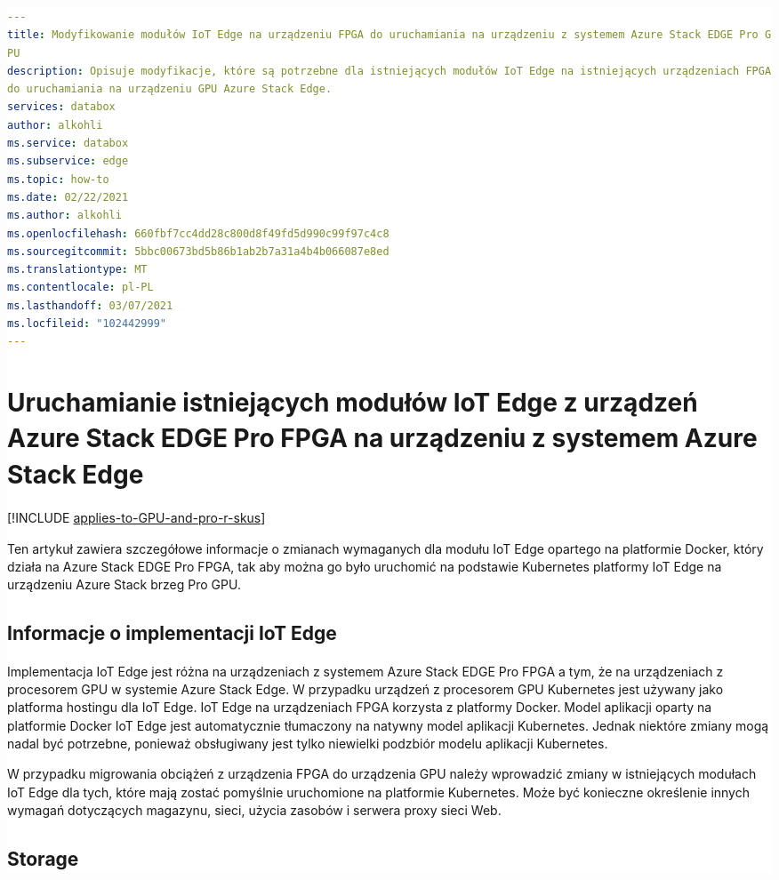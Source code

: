 ```yaml
---
title: Modyfikowanie modułów IoT Edge na urządzeniu FPGA do uruchamiania na urządzeniu z systemem Azure Stack EDGE Pro GPU
description: Opisuje modyfikacje, które są potrzebne dla istniejących modułów IoT Edge na istniejących urządzeniach FPGA do uruchamiania na urządzeniu GPU Azure Stack Edge.
services: databox
author: alkohli
ms.service: databox
ms.subservice: edge
ms.topic: how-to
ms.date: 02/22/2021
ms.author: alkohli
ms.openlocfilehash: 660fbf7cc4dd28c800d8f49fd5d990c99f97c4c8
ms.sourcegitcommit: 5bbc00673bd5b86b1ab2b7a31a4b4b066087e8ed
ms.translationtype: MT
ms.contentlocale: pl-PL
ms.lasthandoff: 03/07/2021
ms.locfileid: "102442999"
---
```

# <a name="run-existing-iot-edge-modules-from-azure-stack-edge-pro-fpga-devices-on-azure-stack-edge-pro-gpu-device"></a>Uruchamianie istniejących modułów IoT Edge z urządzeń Azure Stack EDGE Pro FPGA na urządzeniu z systemem Azure Stack Edge

[!INCLUDE [applies-to-GPU-and-pro-r-skus](../../includes/azure-stack-edge-applies-to-gpu-pro-r-sku.md)]

Ten artykuł zawiera szczegółowe informacje o zmianach wymaganych dla modułu IoT Edge opartego na platformie Docker, który działa na Azure Stack EDGE Pro FPGA, tak aby można go było uruchomić na podstawie Kubernetes platformy IoT Edge na urządzeniu Azure Stack brzeg Pro GPU. 

## <a name="about-iot-edge-implementation"></a>Informacje o implementacji IoT Edge 

Implementacja IoT Edge jest różna na urządzeniach z systemem Azure Stack EDGE Pro FPGA a tym, że na urządzeniach z procesorem GPU w systemie Azure Stack Edge. W przypadku urządzeń z procesorem GPU Kubernetes jest używany jako platforma hostingu dla IoT Edge. IoT Edge na urządzeniach FPGA korzysta z platformy Docker. Model aplikacji oparty na platformie Docker IoT Edge jest automatycznie tłumaczony na natywny model aplikacji Kubernetes. Jednak niektóre zmiany mogą nadal być potrzebne, ponieważ obsługiwany jest tylko niewielki podzbiór modelu aplikacji Kubernetes.

W przypadku migrowania obciążeń z urządzenia FPGA do urządzenia GPU należy wprowadzić zmiany w istniejących modułach IoT Edge dla tych, które mają zostać pomyślnie uruchomione na platformie Kubernetes. Może być konieczne określenie innych wymagań dotyczących magazynu, sieci, użycia zasobów i serwera proxy sieci Web. 

## <a name="storage"></a>Storage
